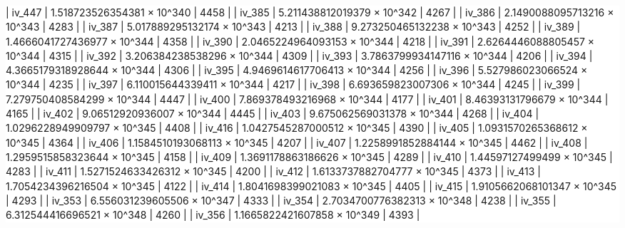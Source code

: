 | iv_447 | 1.518723526354381 × 10^340 | 4458 |
| iv_385 | 5.211438812019379 × 10^342 | 4267 |
| iv_386 | 2.1490088095713216 × 10^343 | 4283 |
| iv_387 | 5.017889295132174 × 10^343 | 4213 |
| iv_388 | 9.273250465132238 × 10^343 | 4252 |
| iv_389 | 1.4666041727436977 × 10^344 | 4358 |
| iv_390 | 2.0465224964093153 × 10^344 | 4218 |
| iv_391 | 2.6264446088805457 × 10^344 | 4315 |
| iv_392 | 3.206384238538296 × 10^344 | 4309 |
| iv_393 | 3.7863799934147116 × 10^344 | 4206 |
| iv_394 | 4.3665179318928644 × 10^344 | 4306 |
| iv_395 | 4.9469614617706413 × 10^344 | 4256 |
| iv_396 | 5.527986023066524 × 10^344 | 4235 |
| iv_397 | 6.110015644339411 × 10^344 | 4217 |
| iv_398 | 6.693659823007306 × 10^344 | 4245 |
| iv_399 | 7.279750408584299 × 10^344 | 4447 |
| iv_400 | 7.869378493216968 × 10^344 | 4177 |
| iv_401 | 8.46393131796679 × 10^344 | 4165 |
| iv_402 | 9.06512920936007 × 10^344 | 4445 |
| iv_403 | 9.675062569031378 × 10^344 | 4268 |
| iv_404 | 1.0296228949909797 × 10^345 | 4408 |
| iv_416 | 1.0427545287000512 × 10^345 | 4390 |
| iv_405 | 1.0931570265368612 × 10^345 | 4364 |
| iv_406 | 1.1584510193068113 × 10^345 | 4207 |
| iv_407 | 1.2258991852884144 × 10^345 | 4462 |
| iv_408 | 1.2959515858323644 × 10^345 | 4158 |
| iv_409 | 1.3691178863186626 × 10^345 | 4289 |
| iv_410 | 1.44597127499499 × 10^345 | 4283 |
| iv_411 | 1.5271524633426312 × 10^345 | 4200 |
| iv_412 | 1.6133737882704777 × 10^345 | 4373 |
| iv_413 | 1.7054234396216504 × 10^345 | 4122 |
| iv_414 | 1.8041698399021083 × 10^345 | 4405 |
| iv_415 | 1.9105662068101347 × 10^345 | 4293 |
| iv_353 | 6.556031239605506 × 10^347 | 4333 |
| iv_354 | 2.7034700776382313 × 10^348 | 4238 |
| iv_355 | 6.312544416696521 × 10^348 | 4260 |
| iv_356 | 1.1665822421607858 × 10^349 | 4393 |